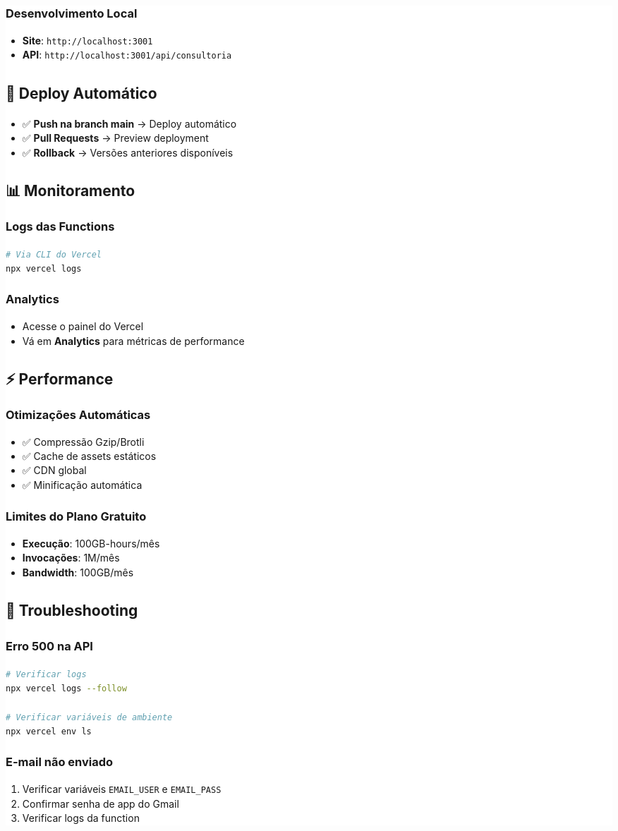 ### Desenvolvimento Local
- **Site**: `http://localhost:3001`
- **API**: `http://localhost:3001/api/consultoria`

## 🔄 Deploy Automático

- ✅ **Push na branch main** → Deploy automático
- ✅ **Pull Requests** → Preview deployment
- ✅ **Rollback** → Versões anteriores disponíveis

## 📊 Monitoramento

### Logs das Functions
```bash
# Via CLI do Vercel
npx vercel logs
```

### Analytics
- Acesse o painel do Vercel
- Vá em **Analytics** para métricas de performance

## ⚡ Performance

### Otimizações Automáticas
- ✅ Compressão Gzip/Brotli
- ✅ Cache de assets estáticos
- ✅ CDN global
- ✅ Minificação automática

### Limites do Plano Gratuito
- **Execução**: 100GB-hours/mês
- **Invocações**: 1M/mês
- **Bandwidth**: 100GB/mês

## 🔧 Troubleshooting

### Erro 500 na API
```bash
# Verificar logs
npx vercel logs --follow

# Verificar variáveis de ambiente
npx vercel env ls
```

### E-mail não enviado
1. Verificar variáveis `EMAIL_USER` e `EMAIL_PASS`
2. Confirmar senha de app do Gmail
3. Verificar logs da function
